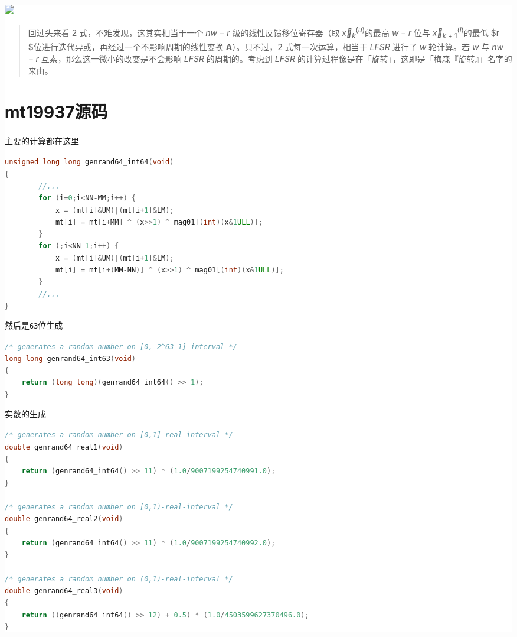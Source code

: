 ![](https://raw.githubusercontent.com/fightinggg/drawio-data/master/redis-src/redis-src-mt19937.svg)

> 回过头来看 2 式，不难发现，这其实相当于一个 $nw - r$ 级的线性反馈移位寄存器（取 $\vec x_k^{(u)}$的最高 $w−r$ 位与 $\vec x_{k + 1}^{(l)}$的最低 $r $位进行迭代异或，再经过一个不影响周期的线性变换 $\mathbf A$）。只不过，2 式每一次运算，相当于 $LFSR$ 进行了 $w$ 轮计算。若 $w$ 与 $nw−r$ 互素，那么这一微小的改变是不会影响 $LFSR$ 的周期的。考虑到 $LFSR$ 的计算过程像是在「旋转」，这即是「梅森『旋转』」名字的来由。



# mt19937源码

主要的计算都在这里

```c
unsigned long long genrand64_int64(void)
{
		//...
        for (i=0;i<NN-MM;i++) {
            x = (mt[i]&UM)|(mt[i+1]&LM);
            mt[i] = mt[i+MM] ^ (x>>1) ^ mag01[(int)(x&1ULL)];
        }
        for (;i<NN-1;i++) {
            x = (mt[i]&UM)|(mt[i+1]&LM);
            mt[i] = mt[i+(MM-NN)] ^ (x>>1) ^ mag01[(int)(x&1ULL)];
        }
		//...
}

```

然后是`63`位生成

```c
/* generates a random number on [0, 2^63-1]-interval */
long long genrand64_int63(void)
{
    return (long long)(genrand64_int64() >> 1);
}
```

实数的生成

```c
/* generates a random number on [0,1]-real-interval */
double genrand64_real1(void)
{
    return (genrand64_int64() >> 11) * (1.0/9007199254740991.0);
}

/* generates a random number on [0,1)-real-interval */
double genrand64_real2(void)
{
    return (genrand64_int64() >> 11) * (1.0/9007199254740992.0);
}

/* generates a random number on (0,1)-real-interval */
double genrand64_real3(void)
{
    return ((genrand64_int64() >> 12) + 0.5) * (1.0/4503599627370496.0);
}
```
